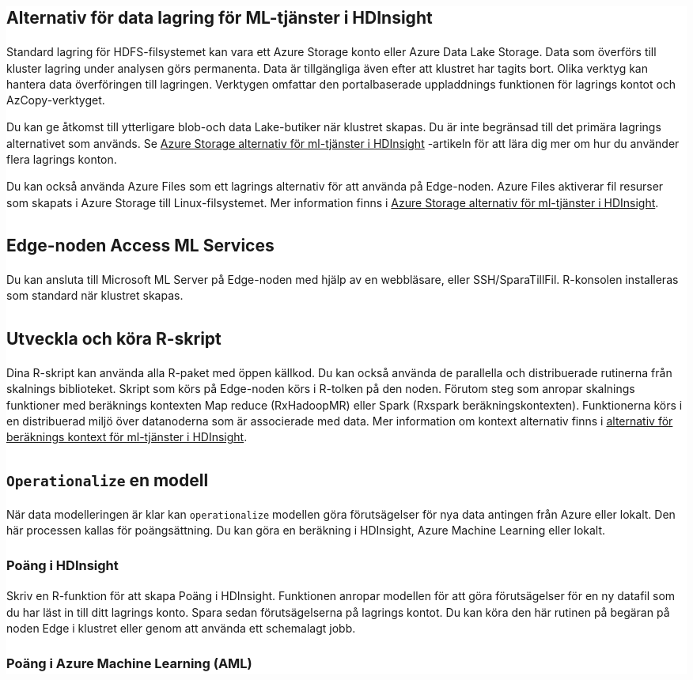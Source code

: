 ## <a name="data-storage-options-for-ml-services-on-hdinsight"></a>Alternativ för data lagring för ML-tjänster i HDInsight

Standard lagring för HDFS-filsystemet kan vara ett Azure Storage konto eller Azure Data Lake Storage. Data som överförs till kluster lagring under analysen görs permanenta. Data är tillgängliga även efter att klustret har tagits bort. Olika verktyg kan hantera data överföringen till lagringen. Verktygen omfattar den portalbaserade uppladdnings funktionen för lagrings kontot och AzCopy-verktyget.

Du kan ge åtkomst till ytterligare blob-och data Lake-butiker när klustret skapas. Du är inte begränsad till det primära lagrings alternativet som används.  Se [Azure Storage alternativ för ml-tjänster i HDInsight](./r-server-storage.md) -artikeln för att lära dig mer om hur du använder flera lagrings konton.

Du kan också använda Azure Files som ett lagrings alternativ för att använda på Edge-noden. Azure Files aktiverar fil resurser som skapats i Azure Storage till Linux-filsystemet. Mer information finns i [Azure Storage alternativ för ml-tjänster i HDInsight](r-server-storage.md).

## <a name="access-ml-services-edge-node"></a>Edge-noden Access ML Services

Du kan ansluta till Microsoft ML Server på Edge-noden med hjälp av en webbläsare, eller SSH/SparaTillFil. R-konsolen installeras som standard när klustret skapas.  

## <a name="develop-and-run-r-scripts"></a>Utveckla och köra R-skript

Dina R-skript kan använda alla R-paket med öppen källkod. Du kan också använda de parallella och distribuerade rutinerna från skalnings biblioteket. Skript som körs på Edge-noden körs i R-tolken på den noden. Förutom steg som anropar skalnings funktioner med beräknings kontexten Map reduce (RxHadoopMR) eller Spark (Rxspark beräkningskontexten). Funktionerna körs i en distribuerad miljö över datanoderna som är associerade med data. Mer information om kontext alternativ finns i [alternativ för beräknings kontext för ml-tjänster i HDInsight](r-server-compute-contexts.md).

## <a name="operationalize-a-model"></a>`Operationalize` en modell

När data modelleringen är klar kan `operationalize` modellen göra förutsägelser för nya data antingen från Azure eller lokalt. Den här processen kallas för poängsättning. Du kan göra en beräkning i HDInsight, Azure Machine Learning eller lokalt.

### <a name="score-in-hdinsight"></a>Poäng i HDInsight

Skriv en R-funktion för att skapa Poäng i HDInsight. Funktionen anropar modellen för att göra förutsägelser för en ny datafil som du har läst in till ditt lagrings konto. Spara sedan förutsägelserna på lagrings kontot. Du kan köra den här rutinen på begäran på noden Edge i klustret eller genom att använda ett schemalagt jobb.

### <a name="score-in-azure-machine-learning-aml"></a>Poäng i Azure Machine Learning (AML)
